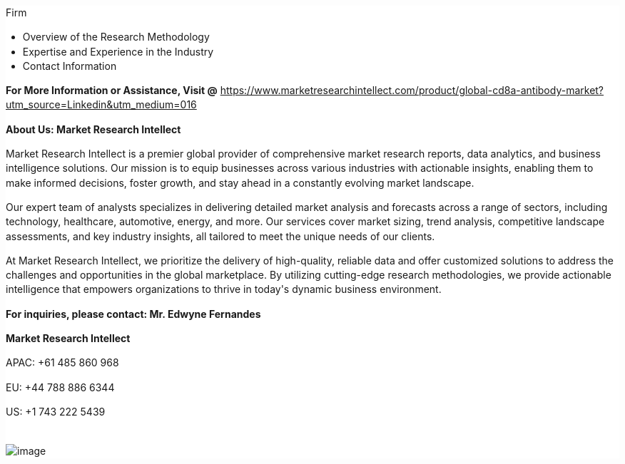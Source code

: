 Firm</strong></p><ul><li>Overview of the Research Methodology</li><li>Expertise and Experience in the Industry</li><li>Contact Information</li></ul></div><div class="article-main__content" data-test-id="publishing-text-block"><p><span class="font-[700]"><strong>For More Information or Assistance, Visit @</strong>&nbsp;<a href="https://www.marketresearchintellect.com/product/global-cd8a-antibody-market?utm_source=Linkedin&utm_medium=016">https://www.marketresearchintellect.com/product/global-cd8a-antibody-market?utm_source=Linkedin&utm_medium=016</a></span></p><p><strong>About Us: Market Research Intellect</strong></p><p>Market Research Intellect is a premier global provider of comprehensive market research reports, data analytics, and business intelligence solutions. Our mission is to equip businesses across various industries with actionable insights, enabling them to make informed decisions, foster growth, and stay ahead in a constantly evolving market landscape.</p><p>Our expert team of analysts specializes in delivering detailed market analysis and forecasts across a range of sectors, including technology, healthcare, automotive, energy, and more. Our services cover market sizing, trend analysis, competitive landscape assessments, and key industry insights, all tailored to meet the unique needs of our clients.</p><p>At Market Research Intellect, we prioritize the delivery of high-quality, reliable data and offer customized solutions to address the challenges and opportunities in the global marketplace. By utilizing cutting-edge research methodologies, we provide actionable intelligence that empowers organizations to thrive in today's dynamic business environment.</p><p><strong>For inquiries, please contact: Mr. Edwyne Fernandes</strong></p><p><strong>Market Research Intellect</strong></p><p>APAC: +61 485 860 968</p><p>EU: +44 788 886 6344</p><p>US: +1 743 222 5439</p></div><div class="article-main__content" data-test-id="publishing-text-block">&nbsp;</div>
![image](https://github.com/user-attachments/assets/5438d2ff-f5f9-412a-9015-82d56235a0fb)
